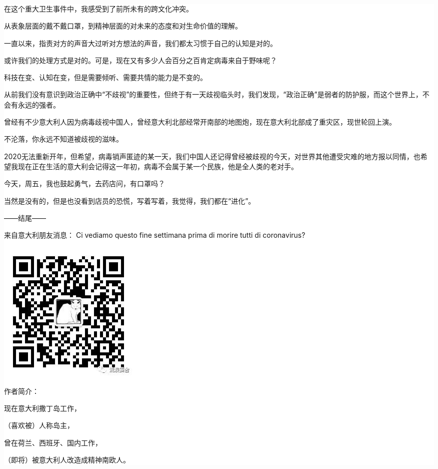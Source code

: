在这个重大卫生事件中，我感受到了前所未有的跨文化冲突。

从表象层面的戴不戴口罩，到精神层面的对未来的态度和对生命价值的理解。

一直以来，指责对方的声音大过听对方想法的声音，我们都太习惯于自己的认知是对的。

或许我们的处理方式是对的。可是，现在又有多少人会百分之百肯定病毒来自于野味呢？

科技在变、认知在变，但是需要倾听、需要共情的能力是不变的。

从前我们没有意识到政治正确中“不歧视”的重要性，但终于有一天歧视临头时，我们发现，“政治正确”是弱者的防护服，而这个世界上，不会有永远的强者。

曾经有不少意大利人因为病毒歧视中国人，曾经意大利北部经常开南部的地图炮，现在意大利北部成了重灾区，现世轮回上演。

不沦落，你永远不知道被歧视的滋味。

2020无法重新开年，但希望，病毒销声匿迹的某一天，我们中国人还记得曾经被歧视的今天，对世界其他遭受灾难的地方报以同情，也希望我现在正在生活的意大利会记得这一年初，病毒不会属于某一个民族，他是全人类的老对手。

今天，周五，我也鼓起勇气，去药店问，有口罩吗？

当然是没有的，但是也没看到店员的恐慌，写着写着，我觉得，我们都在“进化”。

——结尾——

来自意大利朋友消息： Ci vediamo questo fine settimana prima di morire tutti di coronavirus?

![](/images/post/331c0524d0635e76da7fe14845a93d57.jpg)

作者简介：

现在意大利撒丁岛工作，

（喜欢被）人称岛主，

曾在荷兰、西班牙、国内工作，

（即将）被意大利人改造成精神南欧人。

